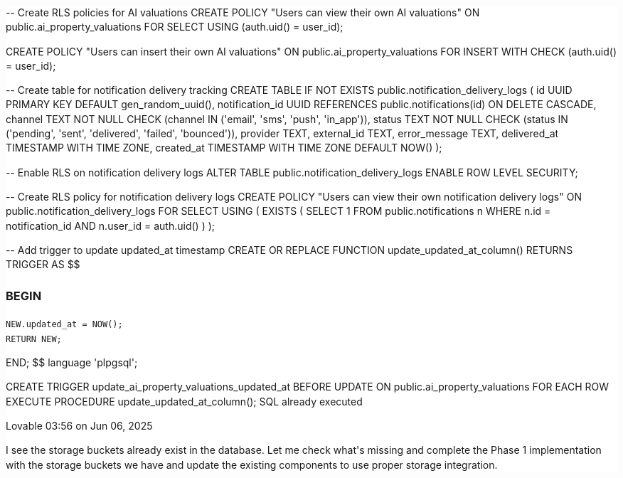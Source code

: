 -- Create RLS policies for AI valuations
CREATE POLICY "Users can view their own AI valuations" ON public.ai_property_valuations
  FOR SELECT USING (auth.uid() = user_id);

CREATE POLICY "Users can insert their own AI valuations" ON public.ai_property_valuations
  FOR INSERT WITH CHECK (auth.uid() = user_id);

-- Create table for notification delivery tracking
CREATE TABLE IF NOT EXISTS public.notification_delivery_logs (
  id UUID PRIMARY KEY DEFAULT gen_random_uuid(),
  notification_id UUID REFERENCES public.notifications(id) ON DELETE CASCADE,
  channel TEXT NOT NULL CHECK (channel IN ('email', 'sms', 'push', 'in_app')),
  status TEXT NOT NULL CHECK (status IN ('pending', 'sent', 'delivered', 'failed', 'bounced')),
  provider TEXT,
  external_id TEXT,
  error_message TEXT,
  delivered_at TIMESTAMP WITH TIME ZONE,
  created_at TIMESTAMP WITH TIME ZONE DEFAULT NOW()
);

-- Enable RLS on notification delivery logs
ALTER TABLE public.notification_delivery_logs ENABLE ROW LEVEL SECURITY;

-- Create RLS policy for notification delivery logs
CREATE POLICY "Users can view their own notification delivery logs" ON public.notification_delivery_logs
  FOR SELECT USING (
    EXISTS (
      SELECT 1 FROM public.notifications n 
      WHERE n.id = notification_id AND n.user_id = auth.uid()
    )
  );

-- Add trigger to update updated_at timestamp
CREATE OR REPLACE FUNCTION update_updated_at_column()
RETURNS TRIGGER AS $$

### BEGIN
    NEW.updated_at = NOW();
    RETURN NEW;
END;
$$ language 'plpgsql';

CREATE TRIGGER update_ai_property_valuations_updated_at 
  BEFORE UPDATE ON public.ai_property_valuations 
  FOR EACH ROW EXECUTE PROCEDURE update_updated_at_column();
SQL already executed


Lovable
03:56 on Jun 06, 2025

I see the storage buckets already exist in the database. Let me check what's missing and complete the Phase 1 implementation with the storage buckets we have and update the existing components to use proper storage integration.
